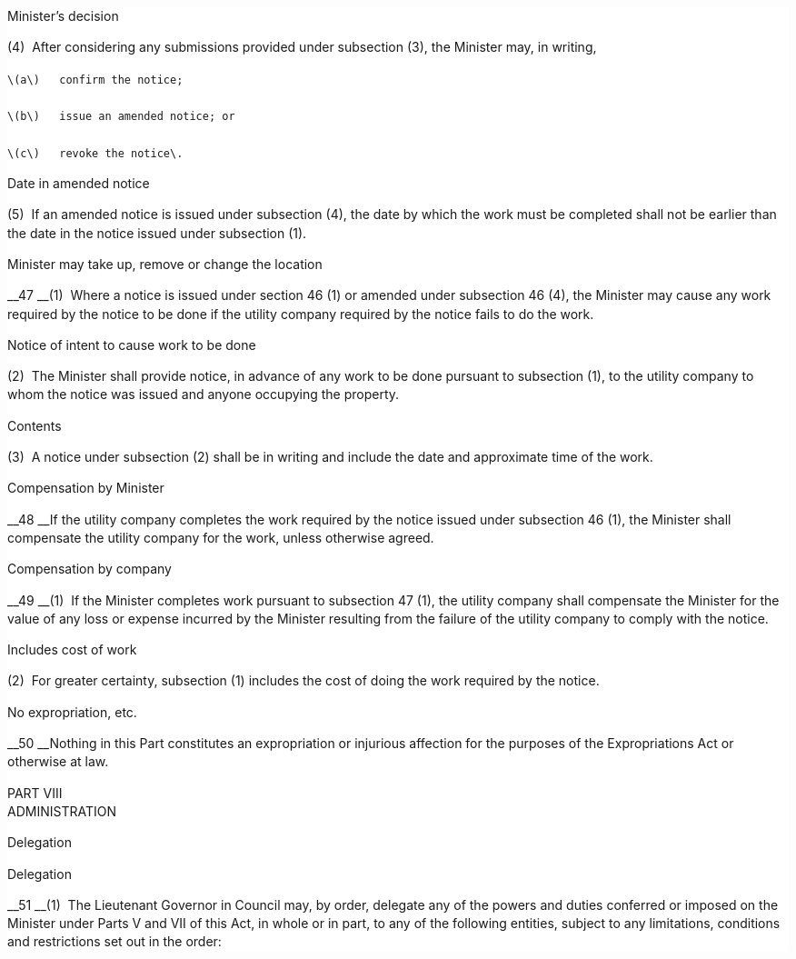 Minister’s decision

\(4\)  After considering any submissions provided under subsection \(3\), the Minister may, in writing,

	\(a\)	confirm the notice;

	\(b\)	issue an amended notice; or

	\(c\)	revoke the notice\.

Date in amended notice

\(5\)  If an amended notice is issued under subsection \(4\), the date by which the work must be completed shall not be earlier than the date in the notice issued under subsection \(1\)\.

Minister may take up, remove or change the location

<a id="BK60"></a>__47 __\(1\)  Where a notice is issued under section 46 \(1\) or amended under subsection 46 \(4\), the Minister may cause any work required by the notice to be done if the utility company required by the notice fails to do the work\.

Notice of intent to cause work to be done

\(2\)  The Minister shall provide notice, in advance of any work to be done pursuant to subsection \(1\), to the utility company to whom the notice was issued and anyone occupying the property\.

Contents

\(3\)  A notice under subsection \(2\) shall be in writing and include the date and approximate time of the work\.

Compensation by Minister

<a id="BK61"></a>__48 __If the utility company completes the work required by the notice issued under subsection 46 \(1\), the Minister shall compensate the utility company for the work, unless otherwise agreed\.

Compensation by company

<a id="BK62"></a>__49 __\(1\)  If the Minister completes work pursuant to subsection 47 \(1\), the utility company shall compensate the Minister for the value of any loss or expense incurred by the Minister resulting from the failure of the utility company to comply with the notice\.

Includes cost of work

\(2\)  For greater certainty, subsection \(1\) includes the cost of doing the work required by the notice\.

No expropriation, etc\.

<a id="BK63"></a>__50 __Nothing in this Part constitutes an expropriation or injurious affection for the purposes of the Expropriations Act or otherwise at law\.

<a id="BK64"></a>PART VIII  
ADMINISTRATION

<a id="BK65"></a>Delegation

Delegation

<a id="BK66"></a>__51 __\(1\)  The Lieutenant Governor in Council may, by order, delegate any of the powers and duties conferred or imposed on the Minister under Parts V and VII of this Act, in whole or in part, to any of the following entities, subject to any limitations, conditions and restrictions set out in the order:
